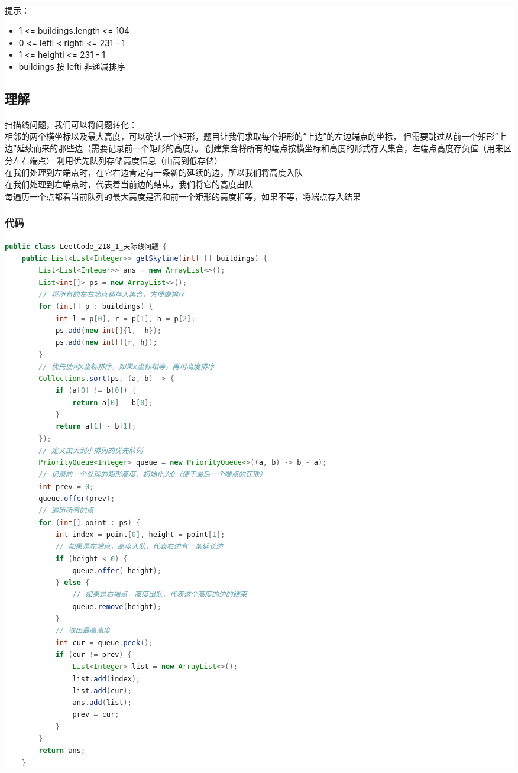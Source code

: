 提示：

* 1 <= buildings.length <= 104
* 0 <= lefti < righti <= 231 - 1
* 1 <= heighti <= 231 - 1
* buildings 按 lefti 非递减排序

## 理解
扫描线问题，我们可以将问题转化：  
相邻的两个横坐标以及最大高度，可以确认一个矩形，题目让我们求取每个矩形的“上边”的左边端点的坐标，
但需要跳过从前一个矩形“上边”延续而来的那些边（需要记录前一个矩形的高度）。
创建集合将所有的端点按横坐标和高度的形式存入集合，左端点高度存负值（用来区分左右端点） 
利用优先队列存储高度信息（由高到低存储）  
在我们处理到左端点时，在它右边肯定有一条新的延续的边，所以我们将高度入队  
在我们处理到右端点时，代表着当前边的结束，我们将它的高度出队  
每遍历一个点都看当前队列的最大高度是否和前一个矩形的高度相等，如果不等，将端点存入结果

### 代码
```java
public class LeetCode_218_1_天际线问题 {
    public List<List<Integer>> getSkyline(int[][] buildings) {
        List<List<Integer>> ans = new ArrayList<>();
        List<int[]> ps = new ArrayList<>();
        // 将所有的左右端点都存入集合，方便做排序
        for (int[] p : buildings) {
            int l = p[0], r = p[1], h = p[2];
            ps.add(new int[]{l, -h});
            ps.add(new int[]{r, h});
        }
        // 优先使用x坐标排序，如果x坐标相等，再用高度排序
        Collections.sort(ps, (a, b) -> {
            if (a[0] != b[0]) {
                return a[0] - b[0];
            }
            return a[1] - b[1];
        });
        // 定义由大到小排列的优先队列
        PriorityQueue<Integer> queue = new PriorityQueue<>((a, b) -> b - a);
        // 记录前一个处理的矩形高度，初始化为0（便于最后一个端点的获取）
        int prev = 0;
        queue.offer(prev);
        // 遍历所有的点
        for (int[] point : ps) {
            int index = point[0], height = point[1];
            // 如果是左端点，高度入队，代表右边有一条延长边
            if (height < 0) {
                queue.offer(-height);
            } else {
                // 如果是右端点，高度出队，代表这个高度的边的结束
                queue.remove(height);
            }
            // 取出最高高度
            int cur = queue.peek();
            if (cur != prev) {
                List<Integer> list = new ArrayList<>();
                list.add(index);
                list.add(cur);
                ans.add(list);
                prev = cur;
            }
        }
        return ans;
    }
```